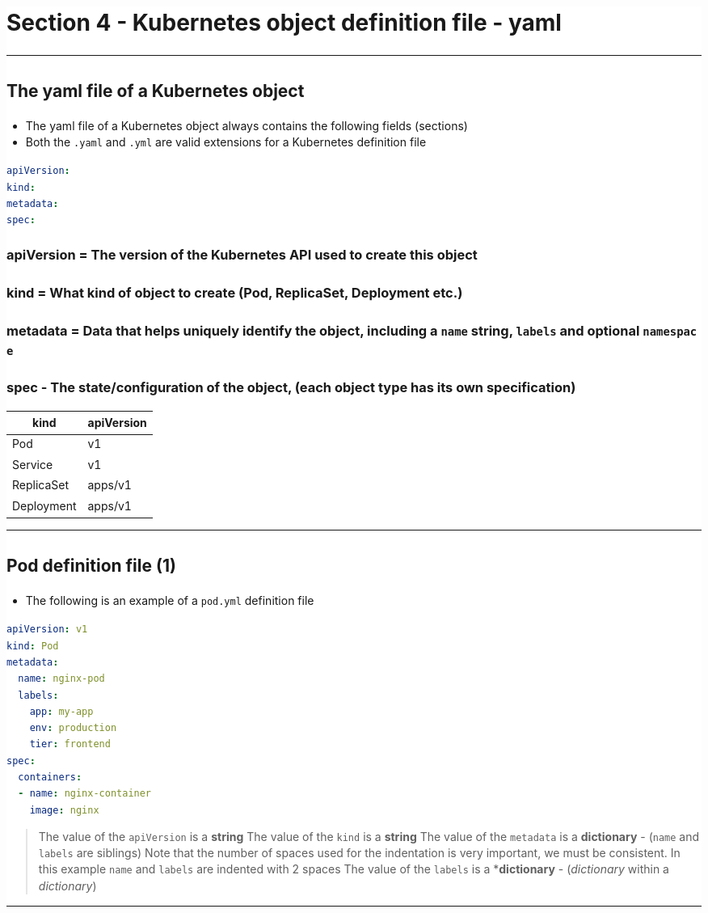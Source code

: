 # Section 4 - Kubernetes object definition file - yaml
---

## The yaml file of a Kubernetes object
 - The yaml file of a Kubernetes object always contains the following fields (sections)
 - Both the `.yaml` and `.yml` are valid extensions for a Kubernetes definition file

```yaml  
apiVersion:  
kind:  
metadata:  
spec:  
```
### **apiVersion** = The version of the Kubernetes API used to create this object
### **kind** = What kind of object to create (Pod, ReplicaSet, Deployment etc.)
### **metadata** = Data that helps uniquely identify the object, including a `name` string, `labels` and optional `namespace`
### **spec** - The state/configuration of the object, (each object type has its own specification)

|kind         |apiVersion  |
|-------------|------------|
|Pod          |v1          |
|Service      |v1          |
|ReplicaSet   |apps/v1     |
|Deployment   |apps/v1     |

---

## Pod definition file (1) 
 - The following is an example of a `pod.yml` definition file
```yml
apiVersion: v1
kind: Pod
metadata:
  name: nginx-pod
  labels: 
    app: my-app
    env: production
    tier: frontend
spec:
  containers:
  - name: nginx-container
    image: nginx
```
> The value of the `apiVersion` is a **string** 
> The value of the `kind` is a **string** 
> The value of the `metadata` is a **dictionary** - (`name` and `labels` are siblings)
> Note that the number of spaces used for the indentation is very important, we must be consistent.
> In this example  `name` and `labels` are indented with 2 spaces
> The value of the `labels` is a ***dictionary** - (*dictionary* within a *dictionary*)

---